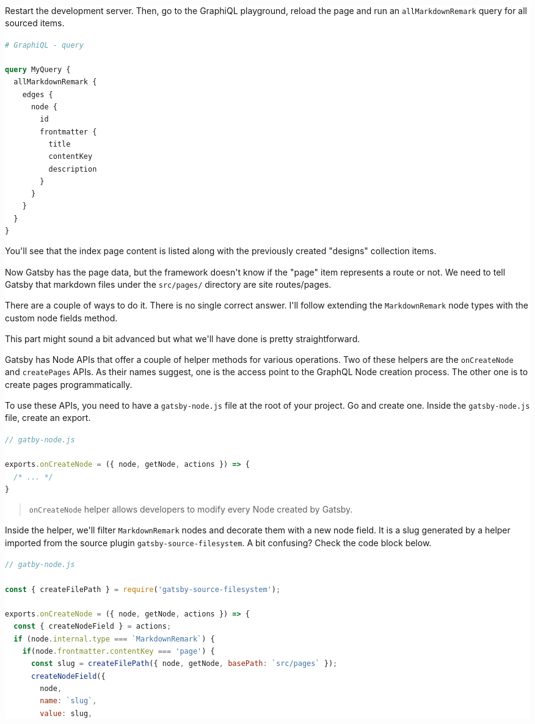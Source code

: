 Restart the development server. Then, go to the GraphiQL playground, reload the page and run an `allMarkdownRemark` query for all sourced items.

```graphql
# GraphiQL - query

query MyQuery {
  allMarkdownRemark {
    edges {
      node {
        id
        frontmatter {
          title
          contentKey
          description
        }
      }
    }
  }
}
```

You'll see that the index page content is listed along with the previously created "designs" collection items.

Now Gatsby has the page data, but the framework doesn't know if the "page" item represents a route or not. We need to tell Gatsby that markdown files under the `src/pages/` directory are site routes/pages.

There are a couple of ways to do it. There is no single correct answer. I'll follow extending the `MarkdownRemark` node types with the custom node fields method.

This part might sound a bit advanced but what we'll have done is pretty straightforward.

Gatsby has Node APIs that offer a couple of helper methods for various operations. Two of these helpers are the `onCreateNode` and `createPages` APIs. As their names suggest, one is the access point to the GraphQL Node creation process. The other one is to create pages programmatically.

To use these APIs, you need to have a `gatsby-node.js` file at the root of your project. Go and create one. Inside the `gatsby-node.js` file, create an export.

```javascript
// gatby-node.js

exports.onCreateNode = ({ node, getNode, actions }) => {
  /* ... */
}
```

> `onCreateNode` helper allows developers to modify every Node created by Gatsby.

Inside the helper, we'll filter `MarkdownRemark` nodes and decorate them with a new node field. It is a slug generated by a helper imported from the source plugin `gatsby-source-filesystem`. A bit confusing? Check the code block below.

```javascript
// gatby-node.js

const { createFilePath } = require('gatsby-source-filesystem');

exports.onCreateNode = ({ node, getNode, actions }) => {
  const { createNodeField } = actions;
  if (node.internal.type === `MarkdownRemark`) {
    if(node.frontmatter.contentKey === 'page') {
      const slug = createFilePath({ node, getNode, basePath: `src/pages` });
      createNodeField({
        node,
        name: `slug`,
        value: slug,
```